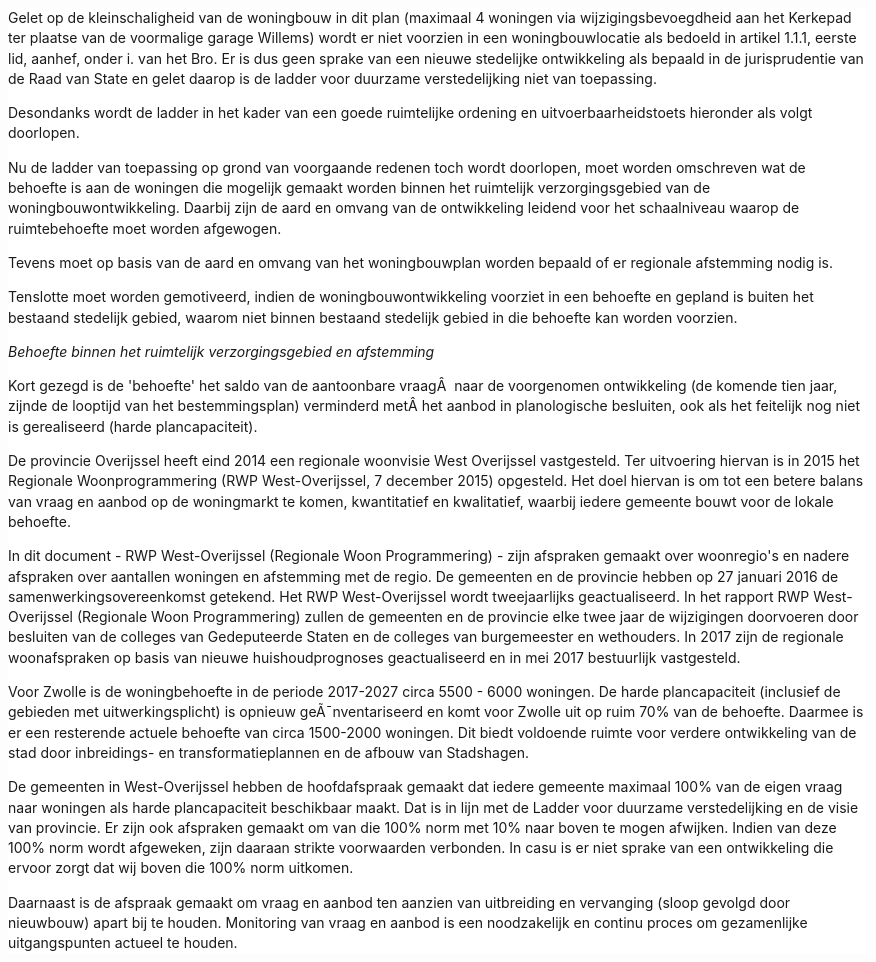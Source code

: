 Gelet op de kleinschaligheid van de woningbouw in dit plan (maximaal 4 woningen via wijzigingsbevoegdheid aan het Kerkepad ter plaatse van de voormalige garage Willems) wordt er niet voorzien in een woningbouwlocatie als bedoeld in artikel 1\.1\.1, eerste lid, aanhef, onder i. van het Bro. Er is dus geen sprake van een nieuwe stedelijke ontwikkeling als bepaald in de jurisprudentie van de Raad van State en gelet daarop is de ladder voor duurzame verstedelijking niet van toepassing.

Desondanks wordt de ladder in het kader van een goede ruimtelijke ordening en uitvoerbaarheidstoets hieronder als volgt doorlopen.

Nu de ladder van toepassing op grond van voorgaande redenen toch wordt doorlopen, moet worden omschreven wat de behoefte is aan de woningen die mogelijk gemaakt worden binnen het ruimtelijk verzorgingsgebied van de woningbouwontwikkeling. Daarbij zijn de aard en omvang van de ontwikkeling leidend voor het schaalniveau waarop de ruimtebehoefte moet worden afgewogen.

Tevens moet op basis van de aard en omvang van het woningbouwplan worden bepaald of er regionale afstemming nodig is.

Tenslotte moet worden gemotiveerd, indien de woningbouwontwikkeling voorziet in een behoefte en gepland is buiten het bestaand stedelijk gebied, waarom niet binnen bestaand stedelijk gebied in die behoefte kan worden voorzien.

*Behoefte binnen het ruimtelijk verzorgingsgebied en afstemming*

Kort gezegd is de 'behoefte' het saldo van de aantoonbare vraagÂ  naar de voorgenomen ontwikkeling (de komende tien jaar, zijnde de looptijd van het bestemmingsplan) verminderd metÂ het aanbod in planologische besluiten, ook als het feitelijk nog niet is gerealiseerd (harde plancapaciteit).

De provincie Overijssel heeft eind 2014 een regionale woonvisie West Overijssel vastgesteld. Ter uitvoering hiervan is in 2015 het Regionale Woonprogrammering (RWP West\-Overijssel, 7 december 2015\) opgesteld. Het doel hiervan is om tot een betere balans van vraag en aanbod op de woningmarkt te komen, kwantitatief en kwalitatief, waarbij iedere gemeente bouwt voor de lokale behoefte.

In dit document \- RWP West\-Overijssel (Regionale Woon Programmering) \- zijn afspraken gemaakt over woonregio's en nadere afspraken over aantallen woningen en afstemming met de regio. De gemeenten en de provincie hebben op 27 januari 2016 de samenwerkingsovereenkomst getekend. Het RWP West\-Overijssel wordt tweejaarlijks geactualiseerd. In het rapport RWP West\-Overijssel (Regionale Woon Programmering) zullen de gemeenten en de provincie elke twee jaar de wijzigingen doorvoeren door besluiten van de colleges van Gedeputeerde Staten en de colleges van burgemeester en wethouders. In 2017 zijn de regionale woonafspraken op basis van nieuwe huishoudprognoses geactualiseerd en in mei 2017 bestuurlijk vastgesteld.

Voor Zwolle is de woningbehoefte in de periode 2017\-2027 circa 5500 \- 6000 woningen. De harde plancapaciteit (inclusief de gebieden met uitwerkingsplicht) is opnieuw geÃ¯nventariseerd en komt voor Zwolle uit op ruim 70% van de behoefte. Daarmee is er een resterende actuele behoefte van circa 1500\-2000 woningen. Dit biedt voldoende ruimte voor verdere ontwikkeling van de stad door inbreidings\- en transformatieplannen en de afbouw van Stadshagen.

De gemeenten in West\-Overijssel hebben de hoofdafspraak gemaakt dat iedere gemeente maximaal 100% van de eigen vraag naar woningen als harde plancapaciteit beschikbaar maakt. Dat is in lijn met de Ladder voor duurzame verstedelijking en de visie van provincie. Er zijn ook afspraken gemaakt om van die 100% norm met 10% naar boven te mogen afwijken. Indien van deze 100% norm wordt afgeweken, zijn daaraan strikte voorwaarden verbonden. In casu is er niet sprake van een ontwikkeling die ervoor zorgt dat wij boven die 100% norm uitkomen.

Daarnaast is de afspraak gemaakt om vraag en aanbod ten aanzien van uitbreiding en vervanging (sloop gevolgd door nieuwbouw) apart bij te houden. Monitoring van vraag en aanbod is een noodzakelijk en continu proces om gezamenlijke uitgangspunten actueel te houden.
